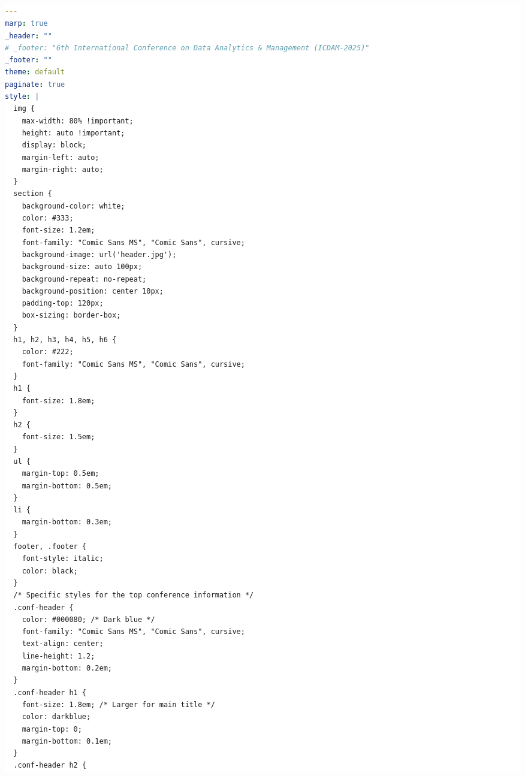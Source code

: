 ```yaml
---
marp: true
_header: ""
# _footer: "6th International Conference on Data Analytics & Management (ICDAM-2025)"
_footer: ""
theme: default
paginate: true
style: |
  img {
    max-width: 80% !important;
    height: auto !important;
    display: block;
    margin-left: auto;
    margin-right: auto;
  }
  section {
    background-color: white;
    color: #333;
    font-size: 1.2em;
    font-family: "Comic Sans MS", "Comic Sans", cursive;
    background-image: url('header.jpg');
    background-size: auto 100px;
    background-repeat: no-repeat;
    background-position: center 10px;
    padding-top: 120px;
    box-sizing: border-box;
  }
  h1, h2, h3, h4, h5, h6 {
    color: #222;
    font-family: "Comic Sans MS", "Comic Sans", cursive;
  }
  h1 {
    font-size: 1.8em;
  }
  h2 {
    font-size: 1.5em;
  }
  ul {
    margin-top: 0.5em;
    margin-bottom: 0.5em;
  }
  li {
    margin-bottom: 0.3em;
  }
  footer, .footer {
    font-style: italic;
    color: black;
  }
  /* Specific styles for the top conference information */
  .conf-header {
    color: #000080; /* Dark blue */
    font-family: "Comic Sans MS", "Comic Sans", cursive;
    text-align: center;
    line-height: 1.2;
    margin-bottom: 0.2em;
  }
  .conf-header h1 {
    font-size: 1.8em; /* Larger for main title */
    color: darkblue;
    margin-top: 0;
    margin-bottom: 0.1em;
  }
  .conf-header h2 {
```